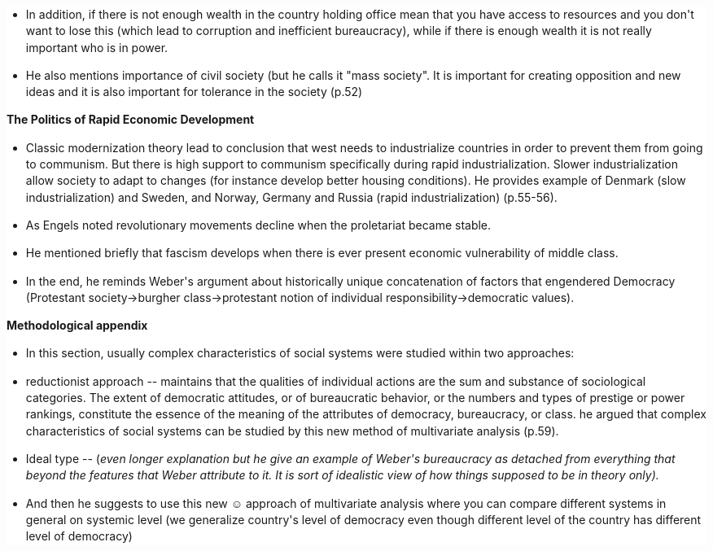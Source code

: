 -   In addition, if there is not enough wealth in the country holding
    office mean that you have access to resources and you don't want to
    lose this (which lead to corruption and inefficient bureaucracy),
    while if there is enough wealth it is not really important who is in
    power.

-   He also mentions importance of civil society (but he calls it "mass
    society". It is important for creating opposition and new ideas and
    it is also important for tolerance in the society (p.52)

**The Politics of Rapid Economic Development**

-   Classic modernization theory lead to conclusion that west needs to
    industrialize countries in order to prevent them from going to
    communism. But there is high support to communism specifically
    during rapid industrialization. Slower industrialization allow
    society to adapt to changes (for instance develop better housing
    conditions). He provides example of Denmark (slow industrialization)
    and Sweden, and Norway, Germany and Russia (rapid industrialization)
    (p.55-56).

-   As Engels noted revolutionary movements decline when the proletariat
    became stable.

-   He mentioned briefly that fascism develops when there is ever
    present economic vulnerability of middle class.

-   In the end, he reminds Weber's argument about historically unique
    concatenation of factors that engendered Democracy (Protestant
    society-\>burgher class-\>protestant notion of individual
    responsibility-\>democratic values).

**Methodological appendix**

-   In this section, usually complex characteristics of social systems
    were studied within two approaches:



-   reductionist approach -- maintains that the qualities of individual
    actions are the sum and substance of sociological categories. The
    extent of democratic attitudes, or of bureaucratic behavior, or the
    numbers and types of prestige or power rankings, constitute the
    essence of the meaning of the attributes of democracy, bureaucracy,
    or class. he argued that complex characteristics of social systems
    can be studied by this new method of multivariate analysis (p.59).

-   Ideal type -- (*even longer explanation but he give an example of
    Weber's bureaucracy as detached from everything that beyond the
    features that Weber attribute to it. It is sort of idealistic view
    of how things supposed to be in theory only).*



-   And then he suggests to use this new ☺ approach of multivariate
    analysis where you can compare different systems in general on
    systemic level (we generalize country's level of democracy even
    though different level of the country has different level of
    democracy)
